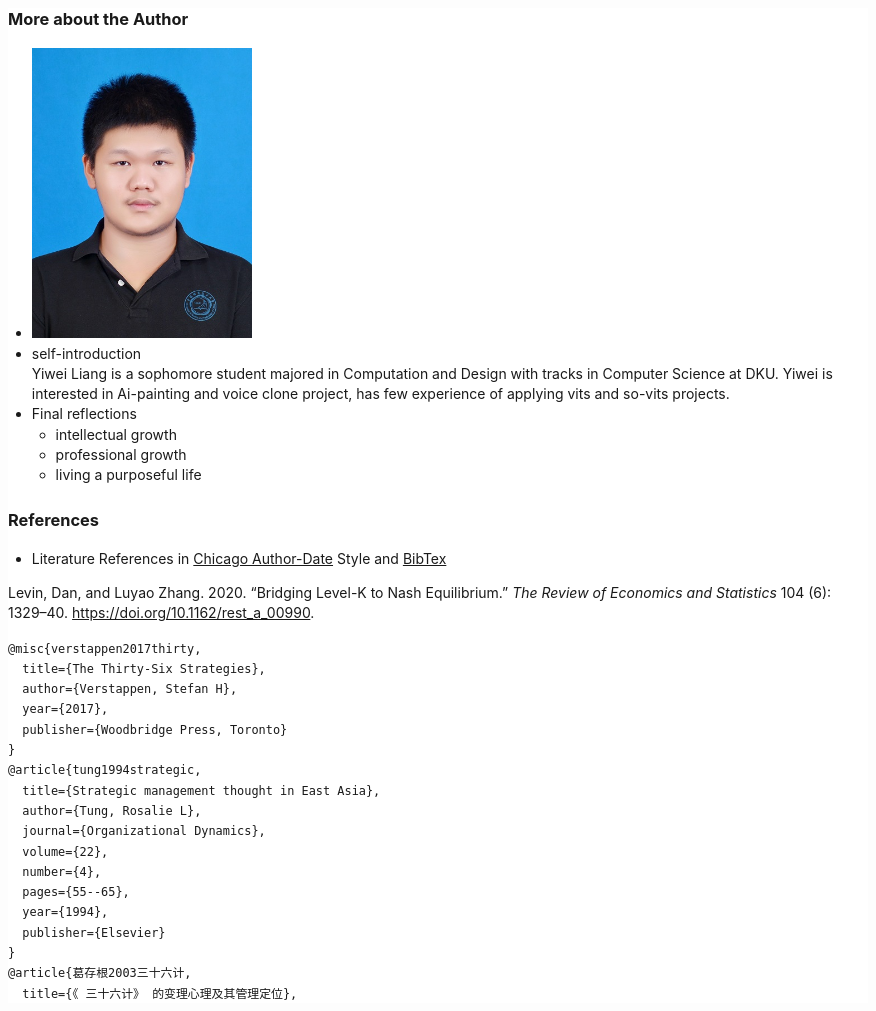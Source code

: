 ### More about the Author
- <img src="Yiwei.jpg" alt="Image" width="220">
- self-introduction<br>
 Yiwei Liang is a sophomore student majored in Computation and Design with tracks in Computer Science at DKU. Yiwei is interested in Ai-painting and voice clone project, has few experience of applying vits and so-vits projects.
- Final reflections 
  - intellectual growth
  - professional growth
  - living a purposeful life

### References

- Literature References in [Chicago Author-Date](https://www.chicagomanualofstyle.org/tools_citationguide/citation-guide-2.html) Style and [BibTex](https://scholar.google.com/) 

Levin, Dan, and Luyao Zhang. 2020. “Bridging Level-K to Nash Equilibrium.” *The Review of Economics and Statistics* 104 (6): 1329–40. https://doi.org/10.1162/rest_a_00990.

```
@misc{verstappen2017thirty,
  title={The Thirty-Six Strategies},
  author={Verstappen, Stefan H},
  year={2017},
  publisher={Woodbridge Press, Toronto}
}
@article{tung1994strategic,
  title={Strategic management thought in East Asia},
  author={Tung, Rosalie L},
  journal={Organizational Dynamics},
  volume={22},
  number={4},
  pages={55--65},
  year={1994},
  publisher={Elsevier}
}
@article{葛存根2003三十六计,
  title={《 三十六计》 的变理心理及其管理定位},
```